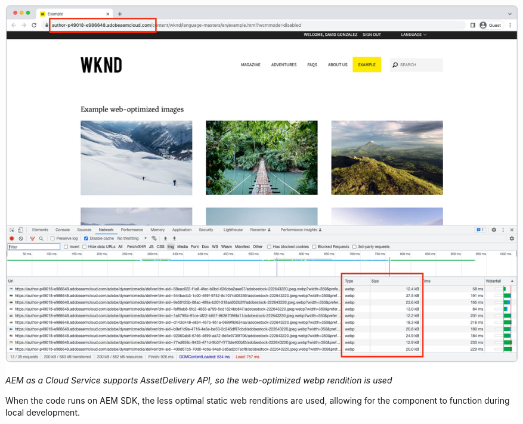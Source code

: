 ![Web-optimized images on AEM as a Cloud Service](./assets/web-optimized-image-delivery-java-apis/cloud-service.png)

_AEM as a Cloud Service supports AssetDelivery API, so the web-optimized webp rendition is used_

When the code runs on AEM SDK, the less optimal static web renditions are used, allowing for the component to function during local development.
